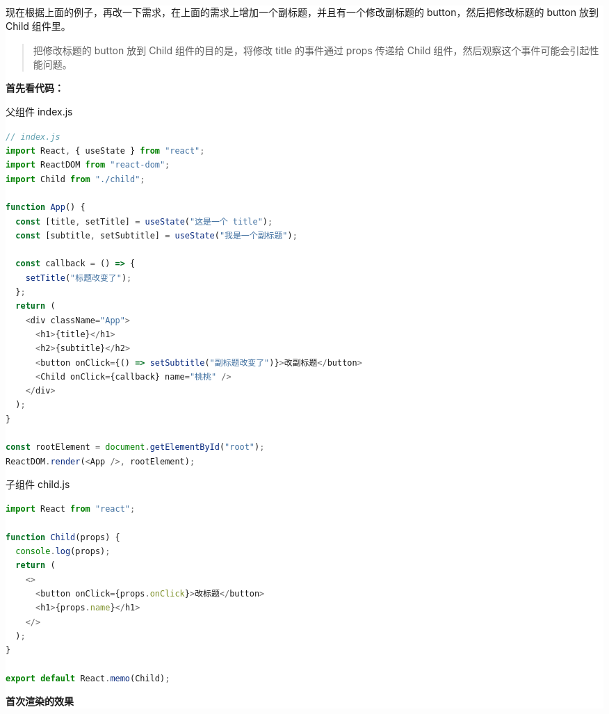 现在根据上面的例子，再改一下需求，在上面的需求上增加一个副标题，并且有一个修改副标题的 button，然后把修改标题的 button 放到 Child 组件里。

> 把修改标题的 button 放到 Child 组件的目的是，将修改 title 的事件通过 props 传递给 Child 组件，然后观察这个事件可能会引起性能问题。

**首先看代码：**

父组件 index.js

```javascript
// index.js
import React, { useState } from "react";
import ReactDOM from "react-dom";
import Child from "./child";

function App() {
  const [title, setTitle] = useState("这是一个 title");
  const [subtitle, setSubtitle] = useState("我是一个副标题");

  const callback = () => {
    setTitle("标题改变了");
  };
  return (
    <div className="App">
      <h1>{title}</h1>
      <h2>{subtitle}</h2>
      <button onClick={() => setSubtitle("副标题改变了")}>改副标题</button>
      <Child onClick={callback} name="桃桃" />
    </div>
  );
}

const rootElement = document.getElementById("root");
ReactDOM.render(<App />, rootElement);

```

子组件 child.js

```javascript
import React from "react";

function Child(props) {
  console.log(props);
  return (
    <>
      <button onClick={props.onClick}>改标题</button>
      <h1>{props.name}</h1>
    </>
  );
}

export default React.memo(Child);
```

**首次渲染的效果**
